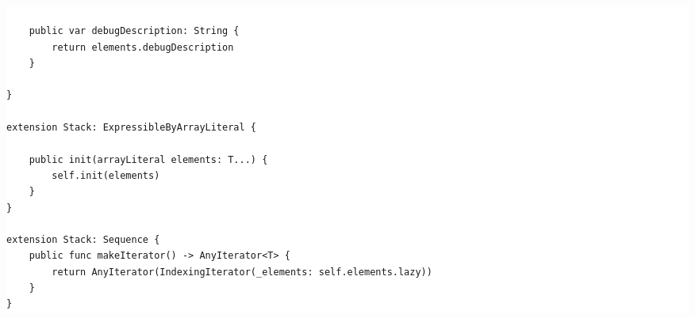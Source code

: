 ```
    
    public var debugDescription: String {
        return elements.debugDescription
    }
    
}

extension Stack: ExpressibleByArrayLiteral {

    public init(arrayLiteral elements: T...) {
        self.init(elements)
    }
}

extension Stack: Sequence {
    public func makeIterator() -> AnyIterator<T> {
        return AnyIterator(IndexingIterator(_elements: self.elements.lazy))
    }
}

```
















